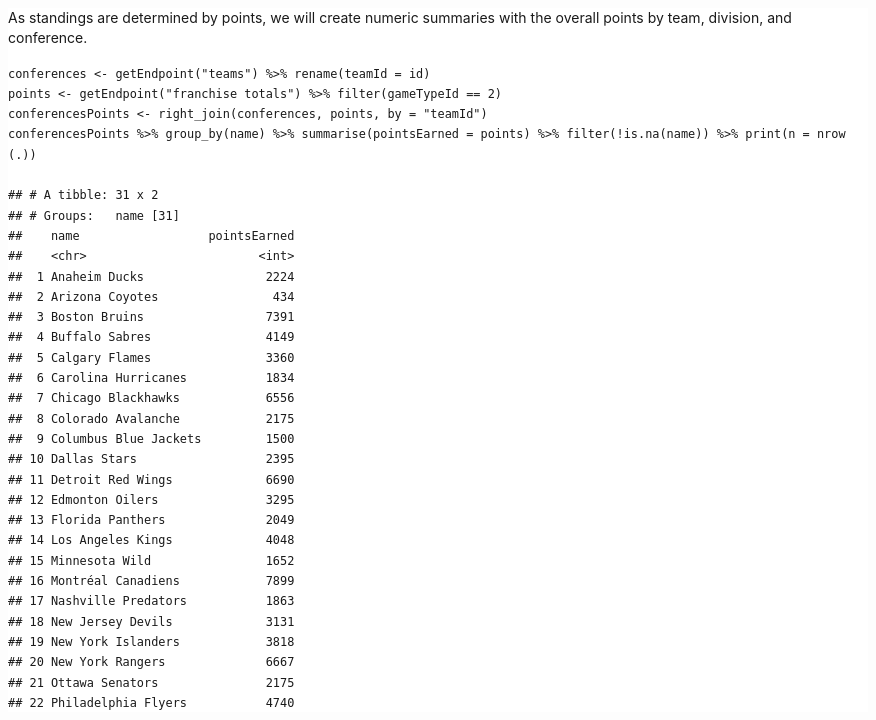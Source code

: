 As standings are determined by points, we will create numeric summaries
with the overall points by team, division, and conference.

    conferences <- getEndpoint("teams") %>% rename(teamId = id)
    points <- getEndpoint("franchise totals") %>% filter(gameTypeId == 2)
    conferencesPoints <- right_join(conferences, points, by = "teamId")
    conferencesPoints %>% group_by(name) %>% summarise(pointsEarned = points) %>% filter(!is.na(name)) %>% print(n = nrow(.))

    ## # A tibble: 31 x 2
    ## # Groups:   name [31]
    ##    name                  pointsEarned
    ##    <chr>                        <int>
    ##  1 Anaheim Ducks                 2224
    ##  2 Arizona Coyotes                434
    ##  3 Boston Bruins                 7391
    ##  4 Buffalo Sabres                4149
    ##  5 Calgary Flames                3360
    ##  6 Carolina Hurricanes           1834
    ##  7 Chicago Blackhawks            6556
    ##  8 Colorado Avalanche            2175
    ##  9 Columbus Blue Jackets         1500
    ## 10 Dallas Stars                  2395
    ## 11 Detroit Red Wings             6690
    ## 12 Edmonton Oilers               3295
    ## 13 Florida Panthers              2049
    ## 14 Los Angeles Kings             4048
    ## 15 Minnesota Wild                1652
    ## 16 Montréal Canadiens            7899
    ## 17 Nashville Predators           1863
    ## 18 New Jersey Devils             3131
    ## 19 New York Islanders            3818
    ## 20 New York Rangers              6667
    ## 21 Ottawa Senators               2175
    ## 22 Philadelphia Flyers           4740